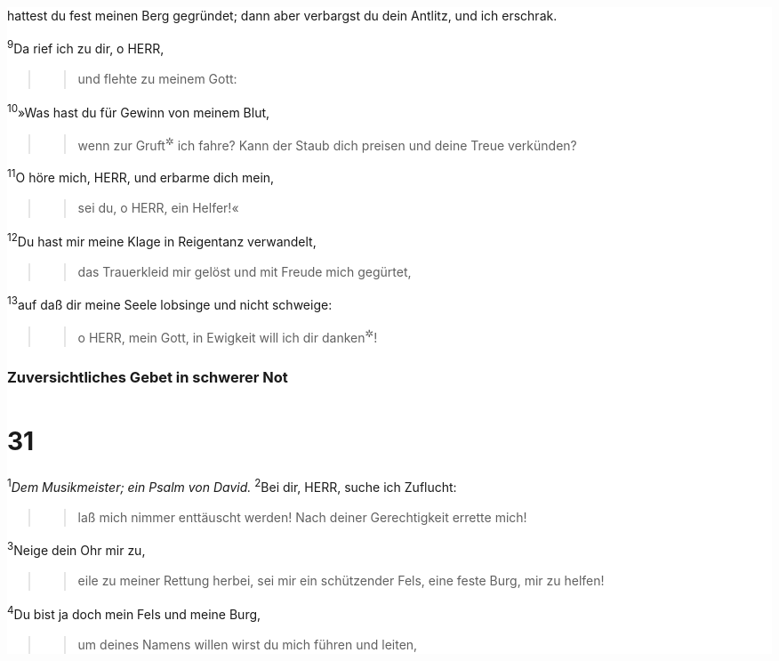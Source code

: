 hattest du fest meinen Berg gegründet;
dann aber verbargst du dein Antlitz, und ich erschrak.
</blockquote>
</blockquote>
<sup>9</sup>Da rief ich zu dir, o HERR,
<blockquote>
<blockquote>
und flehte zu meinem Gott:
</blockquote>
</blockquote>
<sup>10</sup>»Was hast du für Gewinn von meinem Blut,
<blockquote>
<blockquote>
wenn zur Gruft<sup title="oder: zur Unterwelt">&#x2732;</sup> ich fahre?
Kann der Staub dich preisen
und deine Treue verkünden?
</blockquote>
</blockquote>
<sup>11</sup>O höre mich, HERR, und erbarme dich mein,
<blockquote>
<blockquote>
sei du, o HERR, ein Helfer!«
</blockquote>
</blockquote>
<sup>12</sup>Du hast mir meine Klage in Reigentanz verwandelt,
<blockquote>
<blockquote>
das Trauerkleid mir gelöst und mit Freude mich gegürtet,
</blockquote>
</blockquote>
<sup>13</sup>auf daß dir meine Seele lobsinge und nicht schweige:
<blockquote>
<blockquote>
o HERR, mein Gott, in Ewigkeit will ich dir danken<sup title="oder: dich preisen">&#x2732;</sup>!
</blockquote>
</blockquote>

### Zuversichtliches Gebet in schwerer Not

 # 31
<sup>1</sup><em>Dem Musikmeister; ein Psalm von David.</em>
<sup>2</sup>Bei dir, HERR, suche ich Zuflucht:
<blockquote>
<blockquote>
laß mich nimmer enttäuscht werden!
Nach deiner Gerechtigkeit errette mich!
</blockquote>
</blockquote>
<sup>3</sup>Neige dein Ohr mir zu,
<blockquote>
<blockquote>
eile zu meiner Rettung herbei,
sei mir ein schützender Fels,
eine feste Burg, mir zu helfen!
</blockquote>
</blockquote>
<sup>4</sup>Du bist ja doch mein Fels und meine Burg,
<blockquote>
<blockquote>
um deines Namens willen wirst du mich führen und leiten,
</blockquote>
</blockquote>